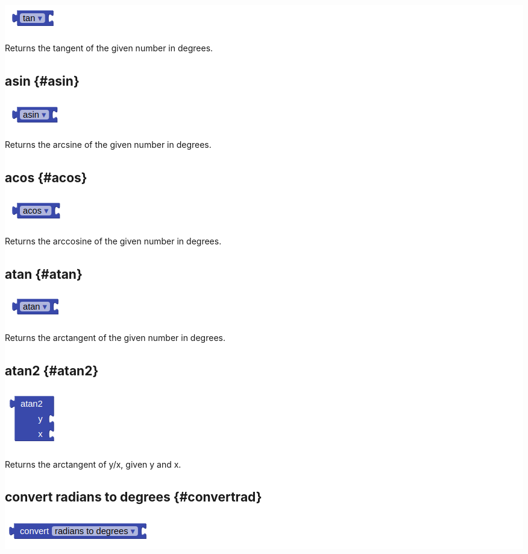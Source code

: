 ![](../.gitbook/assets/tan.png)

Returns the tangent of the given number in degrees.

## asin {#asin}

![](../.gitbook/assets/asin.png)

Returns the arcsine of the given number in degrees.

## acos {#acos}

![](../.gitbook/assets/acos.png)

Returns the arccosine of the given number in degrees.

## atan {#atan}

![](../.gitbook/assets/atan.png)

Returns the arctangent of the given number in degrees.

## atan2 {#atan2}

![](../.gitbook/assets/atan2.png)

Returns the arctangent of y/x, given y and x.

## convert radians to degrees {#convertrad}

![](../.gitbook/assets/convertrad.png)
